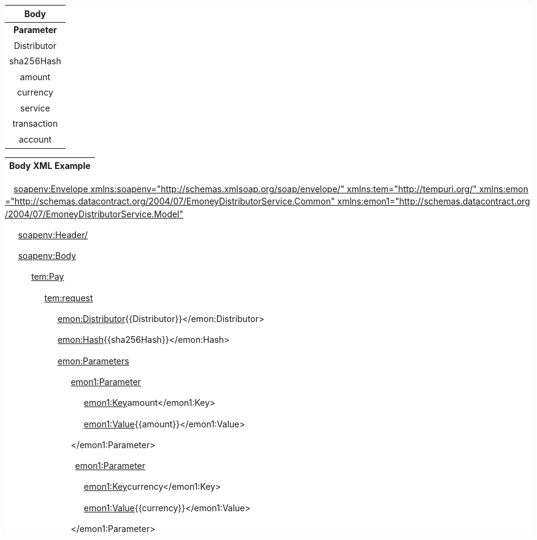 
|**Body**|
| :-: |
|**Parameter**|**Example**|**Description**|
|Distributor|TESTER|Distributor|
|sha256Hash|N/A|<p>Hash is Generated based on:</p><p></p><p>**request + service + amount + currency + transaction + Distributor + secret**</p>|
|amount|1|Amount|
|currency|GEL|Currency Code|
|service|1|Service ID, Provider Side.|
|transaction|5454|transaction ID from persistence database |
|account|360806773|eMoney account ID|







|**Body XML Example**|
| :- |
`  `<soapenv:Envelope xmlns:soapenv="http://schemas.xmlsoap.org/soap/envelope/" xmlns:tem="http://tempuri.org/" xmlns:emon="http://schemas.datacontract.org/2004/07/EmoneyDistributorService.Common" xmlns:emon1="http://schemas.datacontract.org/2004/07/EmoneyDistributorService.Model">

`   `<soapenv:Header/>

`   `<soapenv:Body>

`      `<tem:Pay>

`         `<tem:request>

`            `<emon:Distributor>{{Distributor}}</emon:Distributor>

`            `<emon:Hash>{{sha256Hash}}</emon:Hash>

`            `<emon:Parameters>

`               `<emon1:Parameter>

`                  `<emon1:Key>amount</emon1:Key>

`                  `<emon1:Value>{{amount}}</emon1:Value>

`               `</emon1:Parameter>

`                `<emon1:Parameter>

`                  `<emon1:Key>currency</emon1:Key>

`                  `<emon1:Value>{{currency}}</emon1:Value>

`               `</emon1:Parameter>
